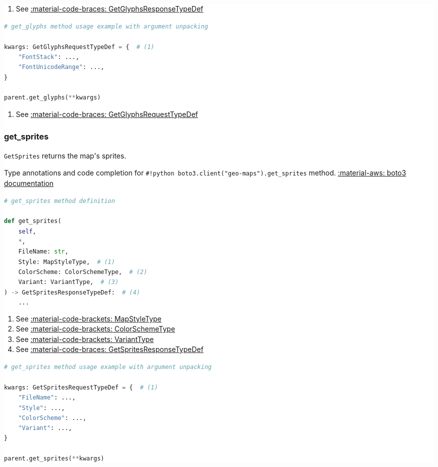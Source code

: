 1. See [:material-code-braces: GetGlyphsResponseTypeDef](./type_defs.md#getglyphsresponsetypedef)


```python
# get_glyphs method usage example with argument unpacking

kwargs: GetGlyphsRequestTypeDef = {  # (1)
    "FontStack": ...,
    "FontUnicodeRange": ...,
}

parent.get_glyphs(**kwargs)
```

1. See [:material-code-braces: GetGlyphsRequestTypeDef](./type_defs.md#getglyphsrequesttypedef)

### get\_sprites

<code>GetSprites</code> returns the map's sprites.

Type annotations and code completion for `#!python boto3.client("geo-maps").get_sprites` method.
[:material-aws: boto3 documentation](https://boto3.amazonaws.com/v1/documentation/api/latest/reference/services/geo-maps/client/get_sprites.html)

```python
# get_sprites method definition

def get_sprites(
    self,
    *,
    FileName: str,
    Style: MapStyleType,  # (1)
    ColorScheme: ColorSchemeType,  # (2)
    Variant: VariantType,  # (3)
) -> GetSpritesResponseTypeDef:  # (4)
    ...
```

1. See [:material-code-brackets: MapStyleType](./literals.md#mapstyletype)
2. See [:material-code-brackets: ColorSchemeType](./literals.md#colorschemetype)
3. See [:material-code-brackets: VariantType](./literals.md#varianttype)
4. See [:material-code-braces: GetSpritesResponseTypeDef](./type_defs.md#getspritesresponsetypedef)


```python
# get_sprites method usage example with argument unpacking

kwargs: GetSpritesRequestTypeDef = {  # (1)
    "FileName": ...,
    "Style": ...,
    "ColorScheme": ...,
    "Variant": ...,
}

parent.get_sprites(**kwargs)
```
